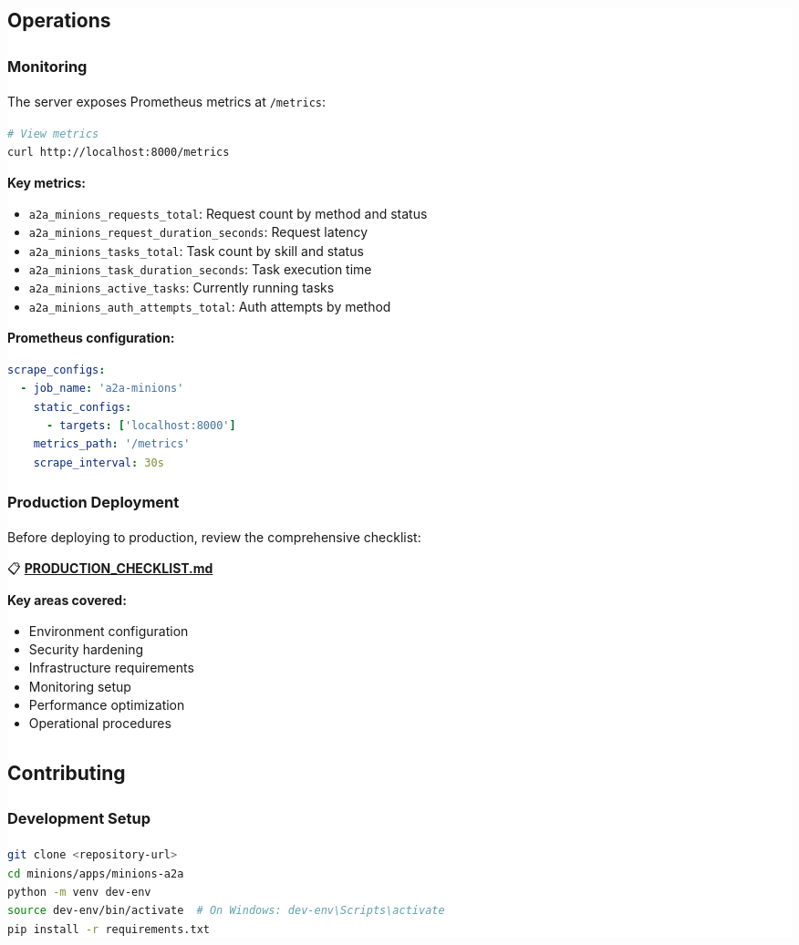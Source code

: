 ## Operations

### Monitoring

The server exposes Prometheus metrics at `/metrics`:

```bash
# View metrics
curl http://localhost:8000/metrics
```

**Key metrics:**
- `a2a_minions_requests_total`: Request count by method and status
- `a2a_minions_request_duration_seconds`: Request latency
- `a2a_minions_tasks_total`: Task count by skill and status
- `a2a_minions_task_duration_seconds`: Task execution time
- `a2a_minions_active_tasks`: Currently running tasks
- `a2a_minions_auth_attempts_total`: Auth attempts by method

**Prometheus configuration:**
```yaml
scrape_configs:
  - job_name: 'a2a-minions'
    static_configs:
      - targets: ['localhost:8000']
    metrics_path: '/metrics'
    scrape_interval: 30s
```

### Production Deployment

Before deploying to production, review the comprehensive checklist:

📋 **[PRODUCTION_CHECKLIST.md](PRODUCTION_CHECKLIST.md)**

**Key areas covered:**
- Environment configuration
- Security hardening
- Infrastructure requirements
- Monitoring setup
- Performance optimization
- Operational procedures

## Contributing

### Development Setup

```bash
git clone <repository-url>
cd minions/apps/minions-a2a
python -m venv dev-env
source dev-env/bin/activate  # On Windows: dev-env\Scripts\activate
pip install -r requirements.txt
```
